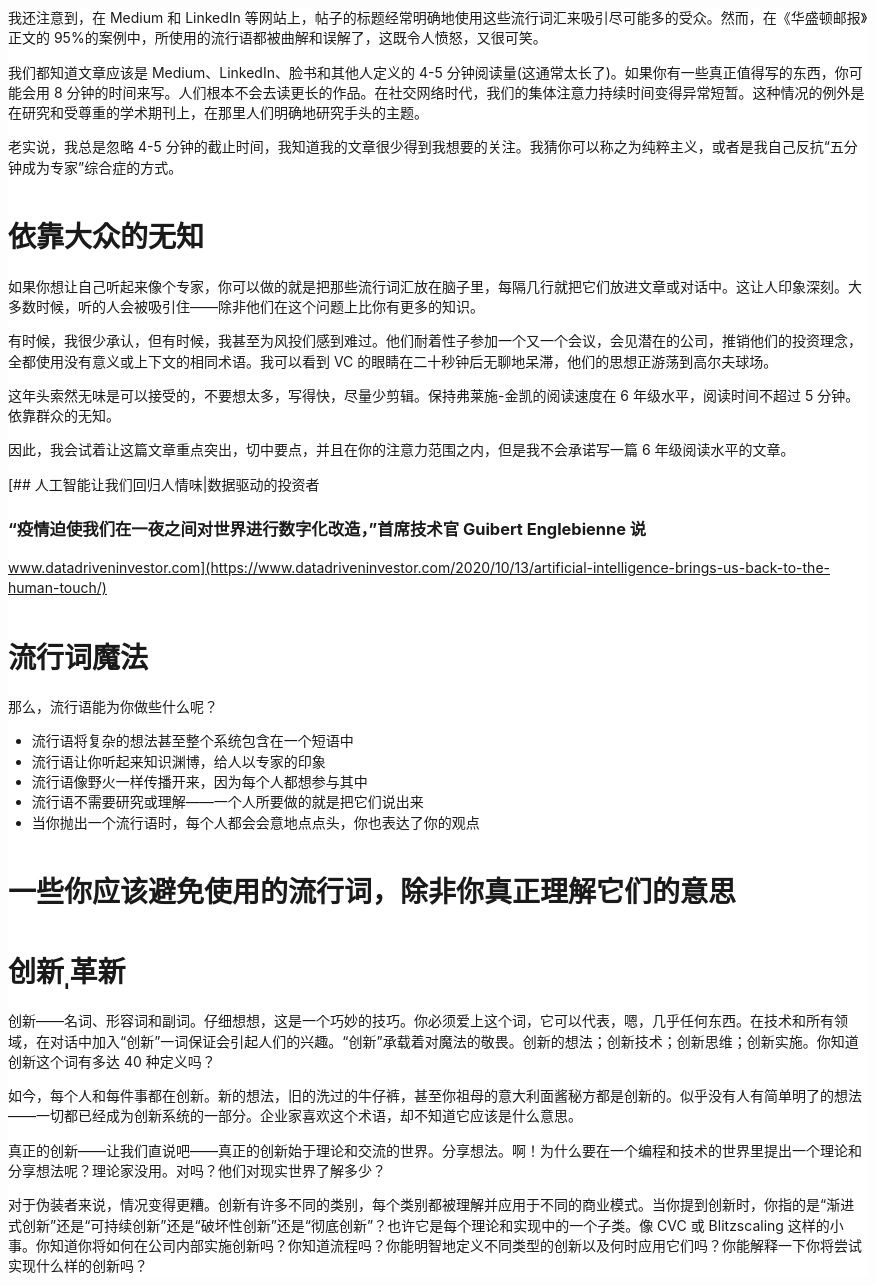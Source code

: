 我还注意到，在 Medium 和 LinkedIn 等网站上，帖子的标题经常明确地使用这些流行词汇来吸引尽可能多的受众。然而，在《华盛顿邮报》正文的 95%的案例中，所使用的流行语都被曲解和误解了，这既令人愤怒，又很可笑。

我们都知道文章应该是 Medium、LinkedIn、脸书和其他人定义的 4-5 分钟阅读量(这通常太长了)。如果你有一些真正值得写的东西，你可能会用 8 分钟的时间来写。人们根本不会去读更长的作品。在社交网络时代，我们的集体注意力持续时间变得异常短暂。这种情况的例外是在研究和受尊重的学术期刊上，在那里人们明确地研究手头的主题。

老实说，我总是忽略 4-5 分钟的截止时间，我知道我的文章很少得到我想要的关注。我猜你可以称之为纯粹主义，或者是我自己反抗“五分钟成为专家”综合症的方式。

# 依靠大众的无知

如果你想让自己听起来像个专家，你可以做的就是把那些流行词汇放在脑子里，每隔几行就把它们放进文章或对话中。这让人印象深刻。大多数时候，听的人会被吸引住——除非他们在这个问题上比你有更多的知识。

有时候，我很少承认，但有时候，我甚至为风投们感到难过。他们耐着性子参加一个又一个会议，会见潜在的公司，推销他们的投资理念，全都使用没有意义或上下文的相同术语。我可以看到 VC 的眼睛在二十秒钟后无聊地呆滞，他们的思想正游荡到高尔夫球场。

这年头索然无味是可以接受的，不要想太多，写得快，尽量少剪辑。保持弗莱施-金凯的阅读速度在 6 年级水平，阅读时间不超过 5 分钟。依靠群众的无知。

因此，我会试着让这篇文章重点突出，切中要点，并且在你的注意力范围之内，但是我不会承诺写一篇 6 年级阅读水平的文章。

[](https://www.datadriveninvestor.com/2020/10/13/artificial-intelligence-brings-us-back-to-the-human-touch/) [## 人工智能让我们回归人情味|数据驱动的投资者

### “疫情迫使我们在一夜之间对世界进行数字化改造，”首席技术官 Guibert Englebienne 说

www.datadriveninvestor.com](https://www.datadriveninvestor.com/2020/10/13/artificial-intelligence-brings-us-back-to-the-human-touch/) 

# 流行词魔法

那么，流行语能为你做些什么呢？

*   流行语将复杂的想法甚至整个系统包含在一个短语中
*   流行语让你听起来知识渊博，给人以专家的印象
*   流行语像野火一样传播开来，因为每个人都想参与其中
*   流行语不需要研究或理解——一个人所要做的就是把它们说出来
*   当你抛出一个流行语时，每个人都会会意地点点头，你也表达了你的观点

# 一些你应该避免使用的流行词，除非你真正理解它们的意思

# 创新ˌ革新

创新——名词、形容词和副词。仔细想想，这是一个巧妙的技巧。你必须爱上这个词，它可以代表，嗯，几乎任何东西。在技术和所有领域，在对话中加入“创新”一词保证会引起人们的兴趣。“创新”承载着对魔法的敬畏。创新的想法；创新技术；创新思维；创新实施。你知道创新这个词有多达 40 种定义吗？

如今，每个人和每件事都在创新。新的想法，旧的洗过的牛仔裤，甚至你祖母的意大利面酱秘方都是创新的。似乎没有人有简单明了的想法——一切都已经成为创新系统的一部分。企业家喜欢这个术语，却不知道它应该是什么意思。

真正的创新——让我们直说吧——真正的创新始于理论和交流的世界。分享想法。啊！为什么要在一个编程和技术的世界里提出一个理论和分享想法呢？理论家没用。对吗？他们对现实世界了解多少？

对于伪装者来说，情况变得更糟。创新有许多不同的类别，每个类别都被理解并应用于不同的商业模式。当你提到创新时，你指的是“渐进式创新”还是“可持续创新”还是“破坏性创新”还是“彻底创新”？也许它是每个理论和实现中的一个子类。像 CVC 或 Blitzscaling 这样的小事。你知道你将如何在公司内部实施创新吗？你知道流程吗？你能明智地定义不同类型的创新以及何时应用它们吗？你能解释一下你将尝试实现什么样的创新吗？

